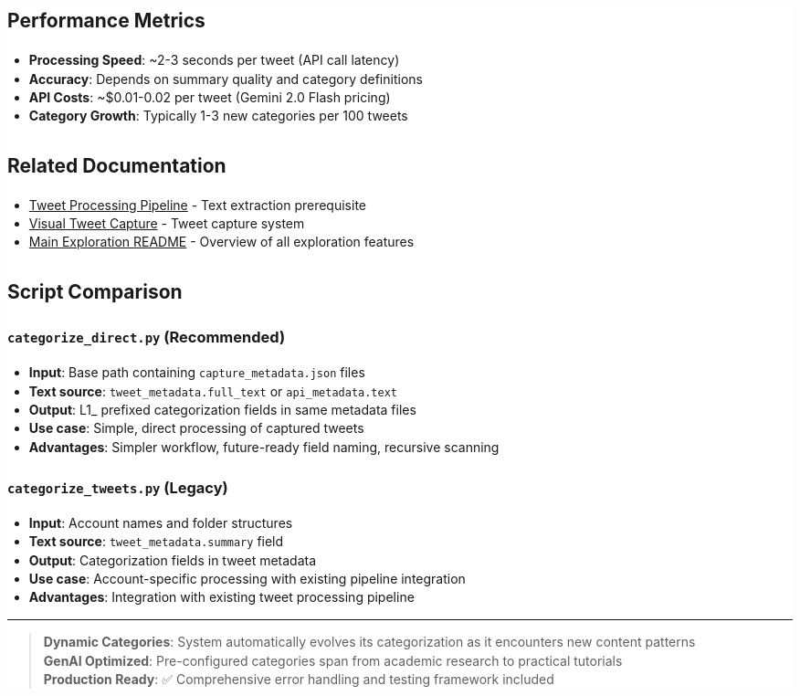 ## Performance Metrics

- **Processing Speed**: ~2-3 seconds per tweet (API call latency)
- **Accuracy**: Depends on summary quality and category definitions
- **API Costs**: ~$0.01-0.02 per tweet (Gemini 2.0 Flash pricing)
- **Category Growth**: Typically 1-3 new categories per 100 tweets

## Related Documentation

- [Tweet Processing Pipeline](../tweet_processing/README.md) - Text extraction prerequisite
- [Visual Tweet Capture](../visual_tweet_capture/README.md) - Tweet capture system
- [Main Exploration README](../README.md) - Overview of all exploration features

## Script Comparison

### `categorize_direct.py` (Recommended)
- **Input**: Base path containing `capture_metadata.json` files
- **Text source**: `tweet_metadata.full_text` or `api_metadata.text`
- **Output**: L1_ prefixed categorization fields in same metadata files
- **Use case**: Simple, direct processing of captured tweets
- **Advantages**: Simpler workflow, future-ready field naming, recursive scanning

### `categorize_tweets.py` (Legacy)
- **Input**: Account names and folder structures
- **Text source**: `tweet_metadata.summary` field
- **Output**: Categorization fields in tweet metadata
- **Use case**: Account-specific processing with existing pipeline integration
- **Advantages**: Integration with existing tweet processing pipeline

---

> **Dynamic Categories**: System automatically evolves its categorization as it encounters new content patterns  
> **GenAI Optimized**: Pre-configured categories span from academic research to practical tutorials  
> **Production Ready**: ✅ Comprehensive error handling and testing framework included 